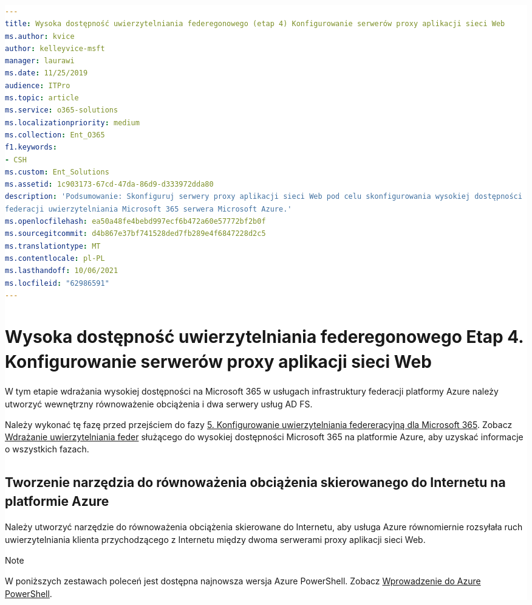 ```yaml
---
title: Wysoka dostępność uwierzytelniania federegonowego (etap 4) Konfigurowanie serwerów proxy aplikacji sieci Web
ms.author: kvice
author: kelleyvice-msft
manager: laurawi
ms.date: 11/25/2019
audience: ITPro
ms.topic: article
ms.service: o365-solutions
ms.localizationpriority: medium
ms.collection: Ent_O365
f1.keywords:
- CSH
ms.custom: Ent_Solutions
ms.assetid: 1c903173-67cd-47da-86d9-d333972dda80
description: 'Podsumowanie: Skonfiguruj serwery proxy aplikacji sieci Web pod celu skonfigurowania wysokiej dostępności federacji uwierzytelniania Microsoft 365 serwera Microsoft Azure.'
ms.openlocfilehash: ea50a48fe4bebd997ecf6b472a60e57772bf2b0f
ms.sourcegitcommit: d4b867e37bf741528ded7fb289e4f6847228d2c5
ms.translationtype: MT
ms.contentlocale: pl-PL
ms.lasthandoff: 10/06/2021
ms.locfileid: "62986591"
---
```

# <a name="high-availability-federated-authentication-phase-4-configure-web-application-proxies"></a>Wysoka dostępność uwierzytelniania federegonowego Etap 4. Konfigurowanie serwerów proxy aplikacji sieci Web

W tym etapie wdrażania wysokiej dostępności na Microsoft 365 w usługach infrastruktury federacji platformy Azure należy utworzyć wewnętrzny równoważenie obciążenia i dwa serwery usług AD FS.
  
Należy wykonać tę fazę przed przejściem do fazy [5. Konfigurowanie uwierzytelniania federeracyjną dla Microsoft 365](high-availability-federated-authentication-phase-5-configure-federated-authentic.md). Zobacz [Wdrażanie uwierzytelniania feder](deploy-high-availability-federated-authentication-for-microsoft-365-in-azure.md) służącego do wysokiej dostępności Microsoft 365 na platformie Azure, aby uzyskać informacje o wszystkich fazach.
  
## <a name="create-the-internet-facing-load-balancer-in-azure"></a>Tworzenie narzędzia do równoważenia obciążenia skierowanego do Internetu na platformie Azure

Należy utworzyć narzędzie do równoważenia obciążenia skierowane do Internetu, aby usługa Azure równomiernie rozsyłała ruch uwierzytelniania klienta przychodzącego z Internetu między dwoma serwerami proxy aplikacji sieci Web.
  
> [!NOTE]
> W poniższych zestawach poleceń jest dostępna najnowsza wersja Azure PowerShell. Zobacz [Wprowadzenie do Azure PowerShell](/powershell/azure/get-started-azureps). 
  